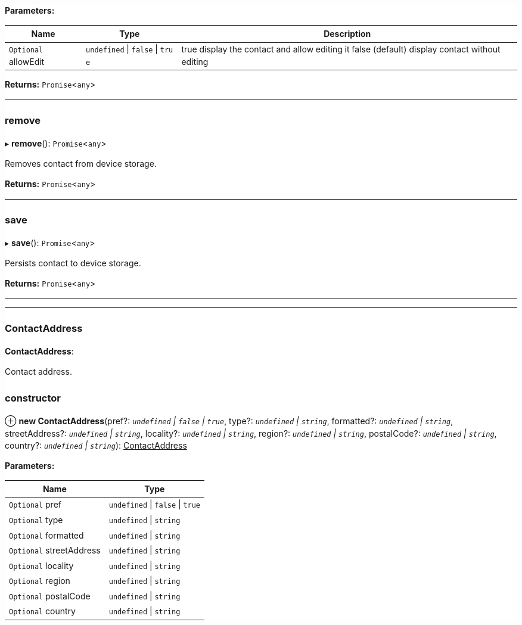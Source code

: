 **Parameters:**

| Name | Type | Description |
| ------ | ------ | ------ |
| `Optional` allowEdit | `undefined` \| `false` \| `true` |  true display the contact and allow editing it false (default) display contact without editing |

**Returns:** `Promise`<`any`>

___
<a id="contact.remove"></a>

###  remove

▸ **remove**(): `Promise`<`any`>

Removes contact from device storage.

**Returns:** `Promise`<`any`>

___
<a id="contact.save"></a>

###  save

▸ **save**(): `Promise`<`any`>

Persists contact to device storage.

**Returns:** `Promise`<`any`>

___

___
<a id="contactaddress"></a>

###  ContactAddress

**ContactAddress**: 

Contact address.

<a id="contactaddress.constructor"></a>

###  constructor

⊕ **new ContactAddress**(pref?: *`undefined` \| `false` \| `true`*, type?: *`undefined` \| `string`*, formatted?: *`undefined` \| `string`*, streetAddress?: *`undefined` \| `string`*, locality?: *`undefined` \| `string`*, region?: *`undefined` \| `string`*, postalCode?: *`undefined` \| `string`*, country?: *`undefined` \| `string`*): [ContactAddress](#contactaddress)

**Parameters:**

| Name | Type |
| ------ | ------ |
| `Optional` pref | `undefined` \| `false` \| `true` |
| `Optional` type | `undefined` \| `string` |
| `Optional` formatted | `undefined` \| `string` |
| `Optional` streetAddress | `undefined` \| `string` |
| `Optional` locality | `undefined` \| `string` |
| `Optional` region | `undefined` \| `string` |
| `Optional` postalCode | `undefined` \| `string` |
| `Optional` country | `undefined` \| `string` |
